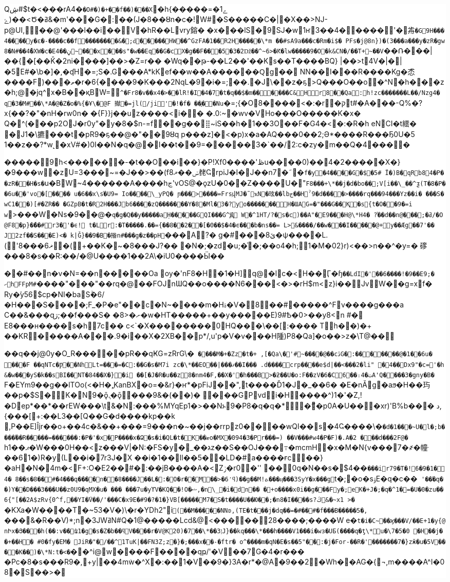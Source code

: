 Qڜ#$t�<���rA4�`�O#�)�+��f��)���X`�hے1�=�����}�(ۓ�<Ծ�ߥ&�m'���G�:��(J�8��ȣn�c�!W#�S�����C�|�X��>Ǌ-p@UI,��@'���l��i��V�hR��Lvry鎔�
�x���lS�9 SJ�w1ҥ3 ��4�����'�歬`�G9H���4����y�ԑ�-����c��f޶��������&�;ԁ  �����޴HW��^GzFA�1��R 2H�����\*m ��#sA9a���c�Rm�i$� PFs�j@8n})�(3���a���y�zR �gw8�N#��4̌�XW�c�E4��ڼ~���x���s"�w��Eq��G�cX�g��F���5�3�2ǅ��^~6>�Ԟ�lw�����9݃�O�k&CN�/��T+~��V`��Ռ���|��{�[��Ǩ�2ni����]��>�Z=r�� �Wq��թ-��L2��'��Ks��T����BQ}
|��>t4V�|�|�5E#�\b�]�,�ʠH�=;S�.G���A\*kKef��w ��A������Ԛg  ��
NN��I���R����Kg�怸����F)���ތ�r�6{����9�K���2NqL�9�i�=;��. �J\��z�ҕ>Q���O��o�^N�h���z�h;@�jq^x�B ��қBW=`^�Fr8�v��x4�>��lR!�I�4�7�t�q��$�m������C&Hr8��Qa:h!zc�������L��/Nzg4�q�3�M#��\*A�@�Z�o�%{�Ұ\�@F 擜�=jl(/ji'�!�f� ��֑��Nu`�=;{�O8����<�:�r� קt#�A���-Q%�?x{��?�"�nH�rw0n� �{F}}j��uz����<i�� �.0:~�wv�VHo���O���� �K�x�
Q�^(���p2OJ�r0y"�y�8�$n\-= f��g��⣿~iS��h�1��3O��F�G4�<�:�R�h
eNCI�t繧� �J1� \㩠���t�pR 9�ҕ��@�"��9ȣq
p���z]�<�p)x �a�AQ���0 ��2;Ә\*����R���Ҕ0U�5
1��z��?\*w˻�xV#�)0I��N�q�@�I��t��9=�����  3�`��/2:с�z y�m��Q�4���� 

�����9h<�����֐�-� t��O��i��}�P!Xf0����'ڟu����0)��4�2�����X�}�9���w�zU=3���~=�J��>��(fݭ��ޜ8䎜ҀrpiJ�I�J��n7�˜񊐎�`f�y�4����G�$�5#
Ï�)B�qR b84�P��zR��H�s�`u�BW~4������A ����hڃ'vOS@�ǫzU�0��Z����U�"`F8���+\*��j�d�bo��;V[i��\_��^ƺ(T�8�P��6u��'vo�[���� u�6��x\s֗�U9=
Io����\_ƴPQ� ɲ���>����=Frs֥վMJ�˜ҡN�玹��lbج��Hˀ9�d����>����rq���94���Yz��i�
���S�wC1��)[#�ZR�� �GZpB�t�R2H���Jb6����zQ�������Y�8�Ml�Ͽ�?yo�������H�ƜAG=�"���G��Қ�s֐{t�O��9�=iw`>���W�Ns�9��@�`q�g�Q��y�����aḤ�����GQI���G^Ԭ
W�^1HT/?�s�c)��A"�E9���H@\*H4� ?֓��d��n@���;�ߥ/�O@F8�p}� ̈́��#r3�'�ϵ! t�L r:�T�����.��={��8�㊗�2��[�0��$�4�ͼ���b�ns��=
L>&����/��w���I�����@+ y��Ӕg��7'��J2zf��S���E)<�
k|Ǧ}��9�B�㨧n# ���g�z��pH`���A?� g�#���8ێ�ѱ����L.('ޜ6���8�(+��K�~�8���J?��
�N�;�zd�u;�֓�;��o4�h;1�M�02}r)<��>n��^�y=�
䃎���8�s��R:��/�@U����1��2A\�iU0 ����Ӹ��
 
 ��#��n�v�N=��n�����Oa
ѹ�'nF8�H�1�H]q@�lc�<H��Ӷ�ɧ`��LdI�' ��6����!�9��E9;�ހhFFpM#`����"���"��rq�@��FOJnƜQ��o����N6���<�>�rH$m<✤z}i��JvW��g=xf� Ry�֕y56$cp�NI�baSܑ�6/�H���S����;F\_�P�e"��c�N~����m�Hۃ�V�8��#�����^Fv���� g���a
C��&��� qڗ;��f���S� �8>�ށ�w�HT�����+��y�����E)9#Ҍ�0>��y8< n #� E8���ʜ����s�h7c��
c<`�X��������0HQ���\��[:����
Th��)�+
��KR�����A���.9�i��X�2XB��p\*/,u'p�V�v���H隀)P8�Qa]�o��>z�\T@��
 
 ��q��j@0y�O\_R���� �pR��qҜG=zRrG\�`
����M�+�Zz�t�+ ,[�Qa\�'#~����@��cڐG�:�������@�1��6u� ���F ��qNTc�Ƿ��NhLt=���=�C:��G�s�M 7i zc�\*��EO�� |���ޤ��I���
.d����crp����e$d|��<���2�li" �4��Dx9"�c='�h&�w���yS�k��sBI��NT�84��X�}�i ��[�J�R�u��z8�nm4�F,��X�'�h���B̗>�ƻ��U�o:F��zV�6�C6��։4�تA'Q����3�gny�B�`F�EYm9��g��lTOo(<�H�,֪KanBX�o=�&r}�ҥ\*�pFiJ��",t����Ď1�J�\_��6� �E�nӐg�aϧ�H��玙��p�$S� K� N9�ǭ.̜�ǭ���9&�(��)�
���GPvdi�H����^)1�'�Z,!�De p\*��\*��rEW���\t&�N:���%MYqEp1�>��Nኑ9�P8�q�q�\*�ޫ�p0A�U���xr)'B%b��� د,{���[+:��L3��[Q��G�d����kp��k
,P��E]Îjr��o+��4c�&��+���=9���n�~��j��rrpz0 ����wQI��s�4Ҁ����\�`�d�1���~U�l�;b����֕��R�����=��� ���:�P�'�x�P����x�Ձ�s�i�QL�t�K��ޓo�MX�094�3�Pr���=)
��V���#w4�P�F)�.A�2
���d���2F@�`h1��ޕ�W���0H��<z� ��V|�N:�FS�y�\_��גz��S��OJ���߹�m cmH� x�M�N{v���7�҂�幢݀��61�)R�y(L��i�7r3J�X ��i�1��Il��5��LD�#a����ғc��}�aH�N�4m�<F+:O�E2��#�:��jB����A�<Zݫ�r0�'' ��0q�N��s�$4��`���ir79�T�֐�1�9�6!�8 �4�s�8��#�4���q����n��8����J��L�:�О�r��M��>�6̒ ϥ)��g� �M!ܬ���ӊ���3SyY�x���g`t�;�o�sۊE�q�c��` '��֝�q��)Y��D���3���U��z0U9�qMX�u�
��� 
���7u�yϒV�KQ��!O�ޟ,�n\_�i�dn��
�+o����x0i��g���Fy�;eK�+J�;�q�^1�=�U�0�zu��6{"[��2A$zRv{0^f,��YI�ۜV��/'���C�x9E�#9�?�1�}VB[�����M7�S�t����U��Ю��;�n8�I����s?ڭ&�~x1 >�`�KXa�W����T�~53�V�)\�r�YDh2" i`(� �M�����NNʚ,(TE�t���j�dq��=�#��#�f���B�����5�,`���&�R��V)\*;n�3JWߥN#Q�1@�����Lcd&@<�����28����;����W e�`t�i�C~��ϗ���V/��E+1�y{@nԻx�Յ���h(��:v��ʥ1�g�s�Z�b��ϥV����r�V@K20)�7��\*��3ןJ}��kq���\*���h����V1���i�wɜ�UƂ(����q�ƫ\*u�\7�5�0 �H��j��+��H� # 0�fy�EM� JiR�"�/��^1TuK|��FN3Z;z�}�;���x��-�ftr� o^����m�qN�E�s��5"��:�j�For-��R�'�������7�}zӂ�u�5V����K��)�\*N:t�<�`��^i@w����F����qҏ/'�V ��7G�4�r���
�Pc�8�s���R9�,+y|��4mܿw�^X�:��1�V��9�}3A�r\*�@A�9�� 2� Wh��AG�{¬,m����A^I�08�S��>�